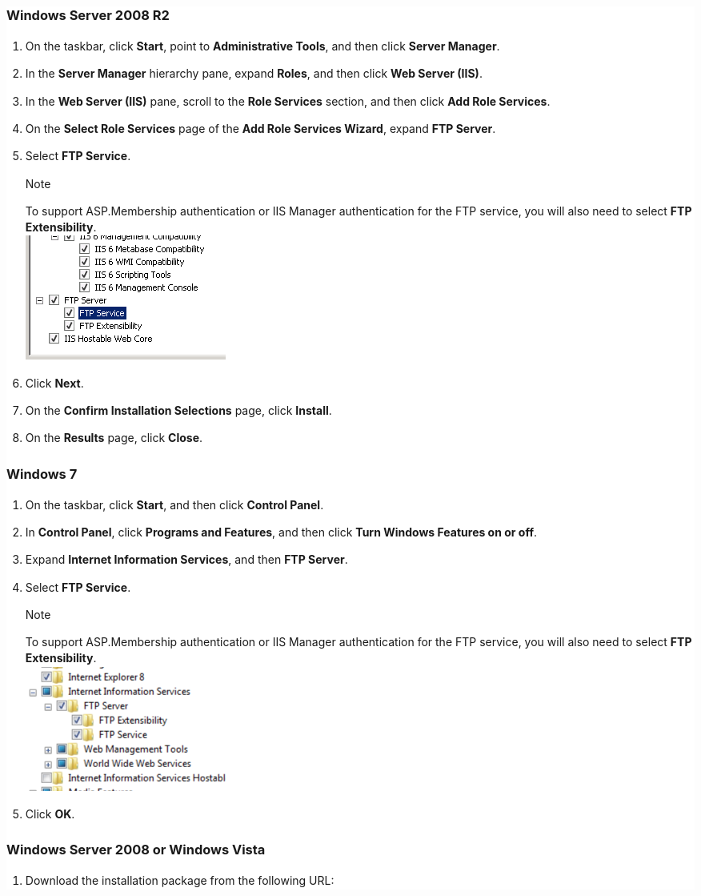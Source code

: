 ### Windows Server 2008 R2

1. On the taskbar, click **Start**, point to **Administrative Tools**, and then click **Server Manager**.
2. In the **Server Manager** hierarchy pane, expand **Roles**, and then click **Web Server (IIS)**.
3. In the **Web Server (IIS)** pane, scroll to the **Role Services** section, and then click **Add Role Services**.
4. On the **Select Role Services** page of the **Add Role Services Wizard**, expand **FTP Server**.
5. Select **FTP Service**.  
  
    > [!NOTE]
    > To support ASP.Membership authentication or IIS Manager authentication for the FTP service, you will also need to select **FTP Extensibility**.  
    [![](activeDirectory/_static/image6.png)](activeDirectory/_static/image5.png)
6. Click **Next**.
7. On the **Confirm Installation Selections** page, click **Install**.
8. On the **Results** page, click **Close**.

### Windows 7

1. On the taskbar, click **Start**, and then click **Control Panel**.
2. In **Control Panel**, click **Programs and Features**, and then click **Turn Windows Features on or off**.
3. Expand **Internet Information Services**, and then **FTP Server**.
4. Select **FTP Service**.  
  
    > [!NOTE]
    > To support ASP.Membership authentication or IIS Manager authentication for the FTP service, you will also need to select **FTP Extensibility**.   
    [![](activeDirectory/_static/image8.png)](activeDirectory/_static/image7.png)
5. Click **OK**.

### Windows Server 2008 or Windows Vista

1. Download the installation package from the following URL: 
